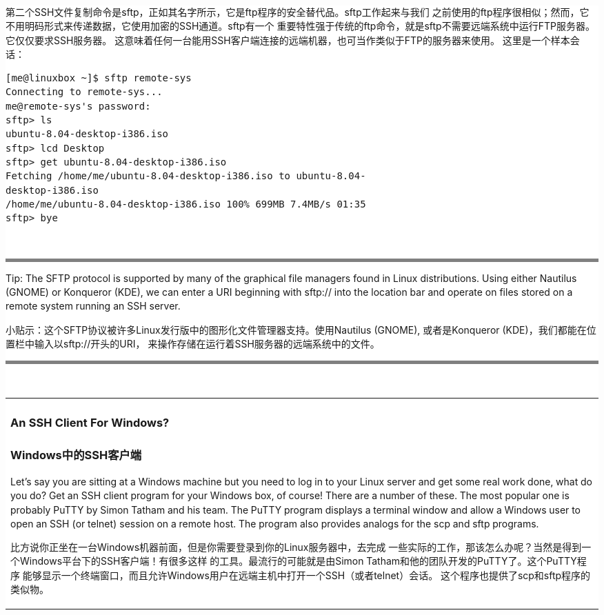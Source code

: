 第二个SSH文件复制命令是sftp，正如其名字所示，它是ftp程序的安全替代品。sftp工作起来与我们
之前使用的ftp程序很相似；然而，它不用明码形式来传递数据，它使用加密的SSH通道。sftp有一个
重要特性强于传统的ftp命令，就是sftp不需要远端系统中运行FTP服务器。它仅仅要求SSH服务器。
这意味着任何一台能用SSH客户端连接的远端机器，也可当作类似于FTP的服务器来使用。
这里是一个样本会话：

<div class="code"><pre>
<tt>[me@linuxbox ~]$ sftp remote-sys
Connecting to remote-sys...
me@remote-sys's password:
sftp> ls
ubuntu-8.04-desktop-i386.iso
sftp> lcd Desktop
sftp> get ubuntu-8.04-desktop-i386.iso
Fetching /home/me/ubuntu-8.04-desktop-i386.iso to ubuntu-8.04-
desktop-i386.iso
/home/me/ubuntu-8.04-desktop-i386.iso 100% 699MB 7.4MB/s 01:35
sftp> bye</tt>
</pre></div>

<br />

<hr style="width:100%;height:5px;background:gray" />
Tip: The SFTP protocol is supported by many of the graphical file managers found
in Linux distributions. Using either Nautilus (GNOME) or Konqueror (KDE), we
can enter a URI beginning with sftp:// into the location bar and operate on files
stored on a remote system running an SSH server.

小贴示：这个SFTP协议被许多Linux发行版中的图形化文件管理器支持。使用Nautilus (GNOME),
 或者是Konqueror (KDE)，我们都能在位置栏中输入以sftp://开头的URI，
 来操作存储在运行着SSH服务器的远端系统中的文件。
<hr style="width:100%;height:5px;background:gray" />

<br />

<table class="single" cellpadding="10" width="%100">
<tr>
<td>
<h3>An SSH Client For Windows?</h3>

<h3>Windows中的SSH客户端</h3>

<p>Let’s say you are sitting at a Windows machine but you need to log in to your
Linux server and get some real work done, what do you do? Get an SSH client
program for your Windows box, of course! There are a number of these. The
most popular one is probably PuTTY by Simon Tatham and his team. The
PuTTY program displays a terminal window and allow a Windows user to open
an SSH (or telnet) session on a remote host. The program also provides analogs
for the scp and sftp programs.</p>

<p>比方说你正坐在一台Windows机器前面，但是你需要登录到你的Linux服务器中，去完成
一些实际的工作，那该怎么办呢？当然是得到一个Windows平台下的SSH客户端！有很多这样
的工具。最流行的可能就是由Simon Tatham和他的团队开发的PuTTY了。这个PuTTY程序
能够显示一个终端窗口，而且允许Windows用户在远端主机中打开一个SSH（或者telnet）会话。
这个程序也提供了scp和sftp程序的类似物。</p>
